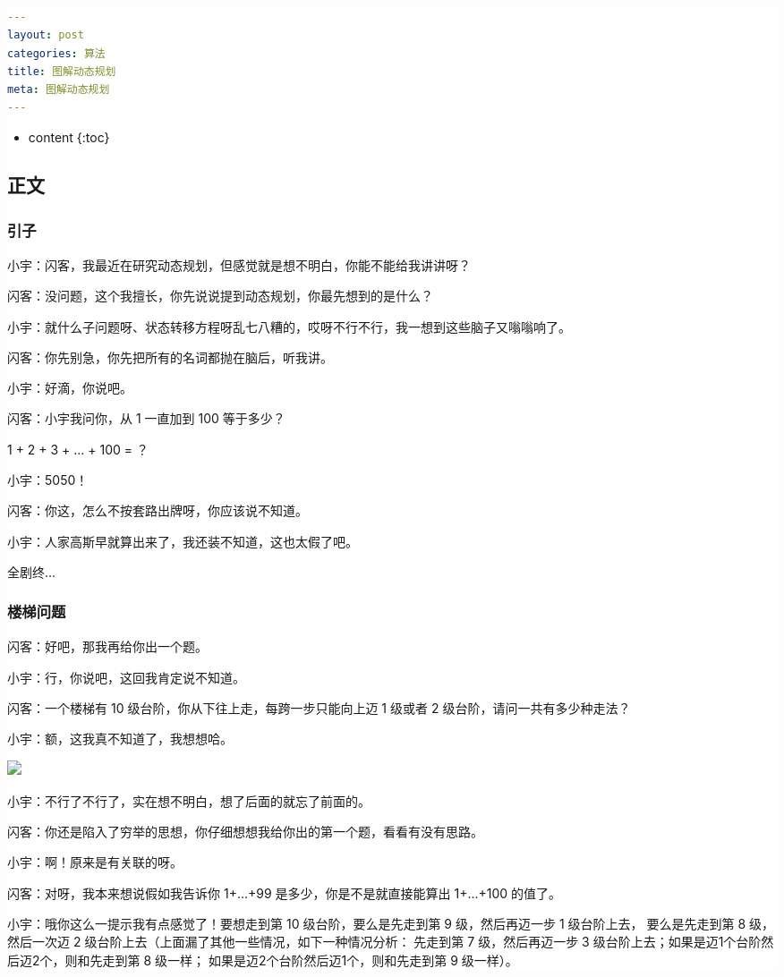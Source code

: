```yaml
---
layout: post
categories: 算法
title: 图解动态规划
meta: 图解动态规划
---
```

* content
{:toc}
  
## 正文

### 引子

小宇：闪客，我最近在研究动态规划，但感觉就是想不明白，你能不能给我讲讲呀？

闪客：没问题，这个我擅长，你先说说提到动态规划，你最先想到的是什么？

小宇：就什么子问题呀、状态转移方程呀乱七八糟的，哎呀不行不行，我一想到这些脑子又嗡嗡响了。

闪客：你先别急，你先把所有的名词都抛在脑后，听我讲。

小宇：好滴，你说吧。

闪客：小宇我问你，从 1 一直加到 100 等于多少？

1 + 2 + 3 + ... + 100 = ？

小宇：5050！

闪客：你这，怎么不按套路出牌呀，你应该说不知道。

小宇：人家高斯早就算出来了，我还装不知道，这也太假了吧。

全剧终...

### 楼梯问题

闪客：好吧，那我再给你出一个题。

小宇：行，你说吧，这回我肯定说不知道。

闪客：一个楼梯有 10 级台阶，你从下往上走，每跨一步只能向上迈 1 级或者 2 级台阶，请问一共有多少种走法？

小宇：额，这我真不知道了，我想想哈。

![]({{site.baseurl}}/images/20220126/20220126093501.gif)

小宇：不行了不行了，实在想不明白，想了后面的就忘了前面的。

闪客：你还是陷入了穷举的思想，你仔细想想我给你出的第一个题，看看有没有思路。

小宇：啊！原来是有关联的呀。

闪客：对呀，我本来想说假如我告诉你 1+...+99 是多少，你是不是就直接能算出 1+...+100 的值了。

小宇：哦你这么一提示我有点感觉了！要想走到第 10 级台阶，要么是先走到第 9 级，然后再迈一步 1 级台阶上去，
要么是先走到第 8 级，然后一次迈 2 级台阶上去（上面漏了其他一些情况，如下一种情况分析：
先走到第 7 级，然后再迈一步 3 级台阶上去；如果是迈1个台阶然后迈2个，则和先走到第 8 级一样；
如果是迈2个台阶然后迈1个，则和先走到第 9 级一样）。
